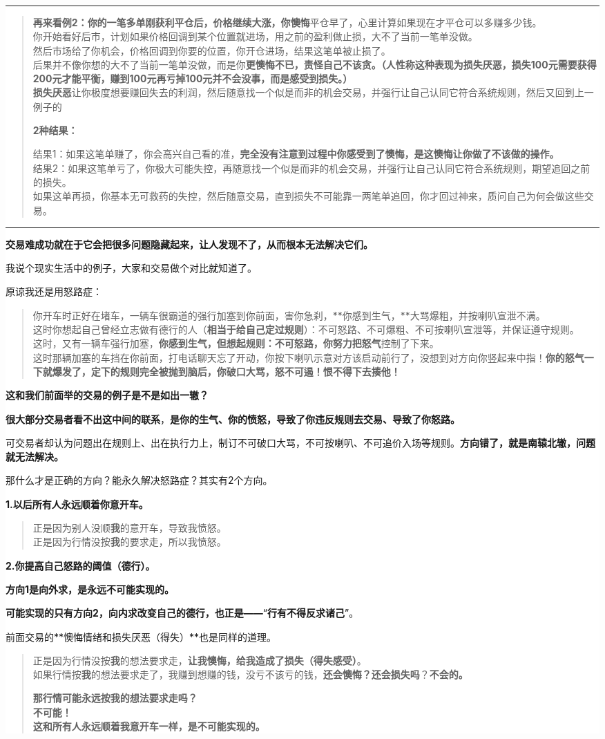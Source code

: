 

---


> **再来看例2：**你的一笔多单刚获利平仓后，价格继续大涨，你**懊悔**平仓早了，心里计算如果现在才平仓可以多赚多少钱。  
> 你开始看好后市，计划如果价格回调到某个位置就进场，用之前的盈利做止损，大不了当前一笔单没做。  
> 然后市场给了你机会，价格回调到你要的位置，你开仓进场，结果这笔单被止损了。  
> 后果并不像你想的大不了当前一笔单没做，而是你**更懊悔不已，**责怪自己不该贪。**（人性称这种表现为损失厌恶，损失100元需要获得200元才能平衡，赚到100元再亏掉100元并不会没事，而是感受到损失。）**  
> **损失厌恶**让你极度想要赚回失去的利润，然后随意找一个似是而非的机会交易，并强行让自己认同它符合系统规则，然后又回到上一例子的  
>   
> **2种结果：**  
>   
> 结果1：如果这笔单赚了，你会高兴自己看的准，**完全没有注意到过程中你感受到了懊悔，是这懊悔让你做了不该做的操作。**  
> 结果2：如果这笔单亏了，你极大可能失控，再随意找一个似是而非的机会交易，并强行让自己认同它符合系统规则，期望追回之前的损失。  
> 如果这单再损，你基本无可救药的失控，然后随意交易，直到损失不可能靠一两笔单追回，你才回过神来，质问自己为何会做这些交易。



---

**交易难成功就在于它会把很多问题隐藏起来，让人发现不了，从而根本无法解决它们。**

我说个现实生活中的例子，大家和交易做个对比就知道了。

原谅我还是用怒路症：


> 你开车时正好在堵车，一辆车很霸道的强行加塞到你前面，害你急刹，**你感到生气，**大骂爆粗，并按喇叭宣泄不满。  
> 这时你想起自己曾经立志做有德行的人（**相当于给自己定过规则**）：不可怒路、不可爆粗、不可按喇叭宣泄等，并保证遵守规则。  
> 这时，又有一辆车强行加塞，**你感到生气，**但想起规则：不可怒路，你努力把**怒气**控制了下来。  
> 这时那辆加塞的车挡在你前面，打电话聊天忘了开动，你按下喇叭示意对方该启动前行了，没想到对方向你竖起来中指！**你的怒气一下就爆发了，定下的规则完全被抛到脑后，你破口大骂，怒不可遏！恨不得下去揍他！**

**这和我们前面举的交易的例子是不是如出一辙？**

**很大部分交易者看不出这中间的联系**，**是你的生气、你的愤怒，导致了你违反规则去交易、导致了你怒路。**

可交易者却认为问题出在规则上、出在执行力上，制订不可破口大骂，不可按喇叭、不可追价入场等规则。**方向错了，就是南辕北辙，问题就无法解决。**

那什么才是正确的方向？能永久解决怒路症？其实有2个方向。

**1.以后所有人永远顺着你意开车。**


> 正是因为别人没顺**我**的意开车，导致我愤怒。  
> 正是因为行情没按**我**的要求走，所以我愤怒。

**2.你提高自己怒路的阈值（德行）。**

**方向1是向外求，是永远不可能实现的。**

**可能实现的只有方向2，向内求改变自己的德行，也正是——**“**行有不得反求诸己**”。

前面交易的**懊悔情绪和损失厌恶（得失）**也是同样的道理。


> 正是因为行情没按**我**的想法要求走，**让我懊悔，给我造成了损失（得失感受）**。  
> 如果行情按**我**的想法要求走了，我赚到想赚的钱，没亏不该亏的钱，**还会懊悔？还会损失吗**？**不会的。**  
>   
> **那行情可能永远按我的想法要求走吗？**  
> **不可能！**  
> **这和所有人永远顺着我意开车一样，是不可能实现的。**
